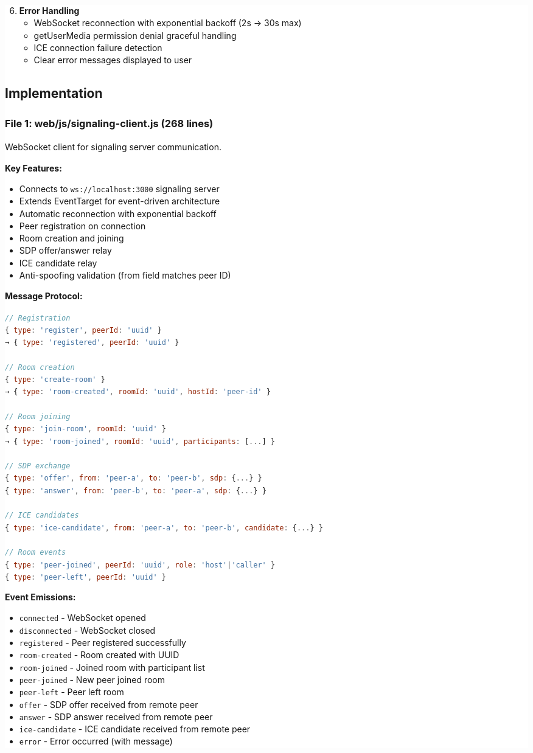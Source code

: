 6. **Error Handling**
   - WebSocket reconnection with exponential backoff (2s → 30s max)
   - getUserMedia permission denial graceful handling
   - ICE connection failure detection
   - Clear error messages displayed to user

## Implementation

### File 1: web/js/signaling-client.js (268 lines)

WebSocket client for signaling server communication.

**Key Features:**
- Connects to `ws://localhost:3000` signaling server
- Extends EventTarget for event-driven architecture
- Automatic reconnection with exponential backoff
- Peer registration on connection
- Room creation and joining
- SDP offer/answer relay
- ICE candidate relay
- Anti-spoofing validation (from field matches peer ID)

**Message Protocol:**
```javascript
// Registration
{ type: 'register', peerId: 'uuid' }
→ { type: 'registered', peerId: 'uuid' }

// Room creation
{ type: 'create-room' }
→ { type: 'room-created', roomId: 'uuid', hostId: 'peer-id' }

// Room joining
{ type: 'join-room', roomId: 'uuid' }
→ { type: 'room-joined', roomId: 'uuid', participants: [...] }

// SDP exchange
{ type: 'offer', from: 'peer-a', to: 'peer-b', sdp: {...} }
{ type: 'answer', from: 'peer-b', to: 'peer-a', sdp: {...} }

// ICE candidates
{ type: 'ice-candidate', from: 'peer-a', to: 'peer-b', candidate: {...} }

// Room events
{ type: 'peer-joined', peerId: 'uuid', role: 'host'|'caller' }
{ type: 'peer-left', peerId: 'uuid' }
```

**Event Emissions:**
- `connected` - WebSocket opened
- `disconnected` - WebSocket closed
- `registered` - Peer registered successfully
- `room-created` - Room created with UUID
- `room-joined` - Joined room with participant list
- `peer-joined` - New peer joined room
- `peer-left` - Peer left room
- `offer` - SDP offer received from remote peer
- `answer` - SDP answer received from remote peer
- `ice-candidate` - ICE candidate received from remote peer
- `error` - Error occurred (with message)
